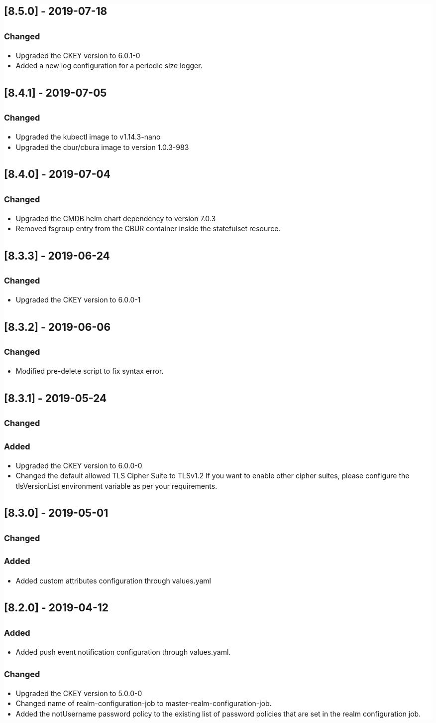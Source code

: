 ## [8.5.0] - 2019-07-18
### Changed
- Upgraded the CKEY version to 6.0.1-0
- Added a new log configuration for a periodic size logger.

## [8.4.1] - 2019-07-05
### Changed
- Upgraded the kubectl image to v1.14.3-nano
- Upgraded the cbur/cbura image to version 1.0.3-983

## [8.4.0] - 2019-07-04
### Changed
- Upgraded the CMDB helm chart dependency to version 7.0.3
- Removed fsgroup entry from the CBUR container inside the statefulset resource.

## [8.3.3] - 2019-06-24
### Changed
- Upgraded the CKEY version to 6.0.0-1

## [8.3.2] - 2019-06-06
### Changed
- Modified pre-delete script to fix syntax error.

## [8.3.1] - 2019-05-24
### Changed
### Added
- Upgraded the CKEY version to 6.0.0-0
- Changed the default allowed TLS Cipher Suite to TLSv1.2 If you want to enable other cipher suites, please configure the tlsVersionList environment variable as per your requirements.

## [8.3.0] - 2019-05-01
### Changed
### Added
- Added custom attributes configuration through values.yaml

## [8.2.0] - 2019-04-12
### Added
- Added push event notification configuration through values.yaml.
### Changed
- Upgraded the CKEY version to 5.0.0-0
- Changed name of realm-configuration-job to master-realm-configuration-job.
- Added the notUsername password policy to the existing list of password policies that are set in the realm configuration job.

